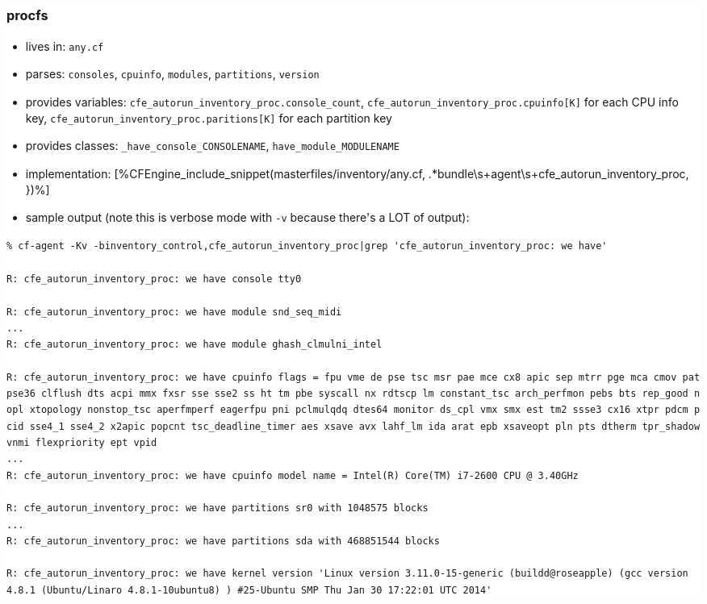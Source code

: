 ### procfs ###

* lives in: `any.cf`
* parses: `consoles`, `cpuinfo`, `modules`, `partitions`, `version`
* provides variables: `cfe_autorun_inventory_proc.console_count`, `cfe_autorun_inventory_proc.cpuinfo[K]` for each CPU info key, `cfe_autorun_inventory_proc.paritions[K]` for each partition key
* provides classes: `_have_console_CONSOLENAME`, `have_module_MODULENAME`
* implementation:
[%CFEngine_include_snippet(masterfiles/inventory/any.cf, .*bundle\s+agent\s+cfe_autorun_inventory_proc, \})%]

* sample output (note this is verbose mode with `-v` because there's a LOT of output):

```
% cf-agent -Kv -binventory_control,cfe_autorun_inventory_proc|grep 'cfe_autorun_inventory_proc: we have'

R: cfe_autorun_inventory_proc: we have console tty0

R: cfe_autorun_inventory_proc: we have module snd_seq_midi
...
R: cfe_autorun_inventory_proc: we have module ghash_clmulni_intel

R: cfe_autorun_inventory_proc: we have cpuinfo flags = fpu vme de pse tsc msr pae mce cx8 apic sep mtrr pge mca cmov pat pse36 clflush dts acpi mmx fxsr sse sse2 ss ht tm pbe syscall nx rdtscp lm constant_tsc arch_perfmon pebs bts rep_good nopl xtopology nonstop_tsc aperfmperf eagerfpu pni pclmulqdq dtes64 monitor ds_cpl vmx smx est tm2 ssse3 cx16 xtpr pdcm pcid sse4_1 sse4_2 x2apic popcnt tsc_deadline_timer aes xsave avx lahf_lm ida arat epb xsaveopt pln pts dtherm tpr_shadow vnmi flexpriority ept vpid
...
R: cfe_autorun_inventory_proc: we have cpuinfo model name = Intel(R) Core(TM) i7-2600 CPU @ 3.40GHz

R: cfe_autorun_inventory_proc: we have partitions sr0 with 1048575 blocks
...
R: cfe_autorun_inventory_proc: we have partitions sda with 468851544 blocks

R: cfe_autorun_inventory_proc: we have kernel version 'Linux version 3.11.0-15-generic (buildd@roseapple) (gcc version 4.8.1 (Ubuntu/Linaro 4.8.1-10ubuntu8) ) #25-Ubuntu SMP Thu Jan 30 17:22:01 UTC 2014'
```
